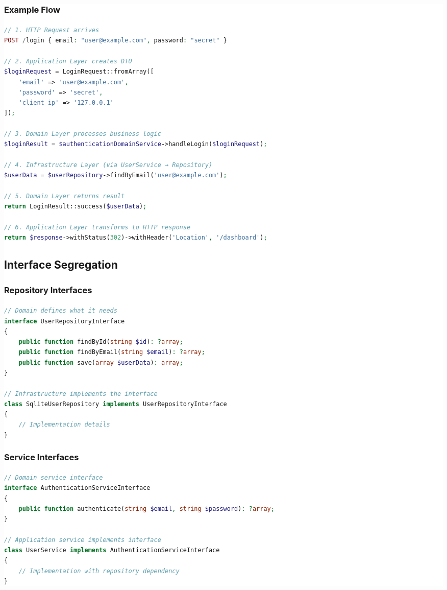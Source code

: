 ### Example Flow

```php
// 1. HTTP Request arrives
POST /login { email: "user@example.com", password: "secret" }

// 2. Application Layer creates DTO
$loginRequest = LoginRequest::fromArray([
    'email' => 'user@example.com',
    'password' => 'secret',
    'client_ip' => '127.0.0.1'
]);

// 3. Domain Layer processes business logic
$loginResult = $authenticationDomainService->handleLogin($loginRequest);

// 4. Infrastructure Layer (via UserService → Repository)
$userData = $userRepository->findByEmail('user@example.com');

// 5. Domain Layer returns result
return LoginResult::success($userData);

// 6. Application Layer transforms to HTTP response
return $response->withStatus(302)->withHeader('Location', '/dashboard');
```

## Interface Segregation

### Repository Interfaces

```php
// Domain defines what it needs
interface UserRepositoryInterface
{
    public function findById(string $id): ?array;
    public function findByEmail(string $email): ?array;
    public function save(array $userData): array;
}

// Infrastructure implements the interface
class SqliteUserRepository implements UserRepositoryInterface
{
    // Implementation details
}
```

### Service Interfaces

```php
// Domain service interface
interface AuthenticationServiceInterface
{
    public function authenticate(string $email, string $password): ?array;
}

// Application service implements interface
class UserService implements AuthenticationServiceInterface
{
    // Implementation with repository dependency
}
```
